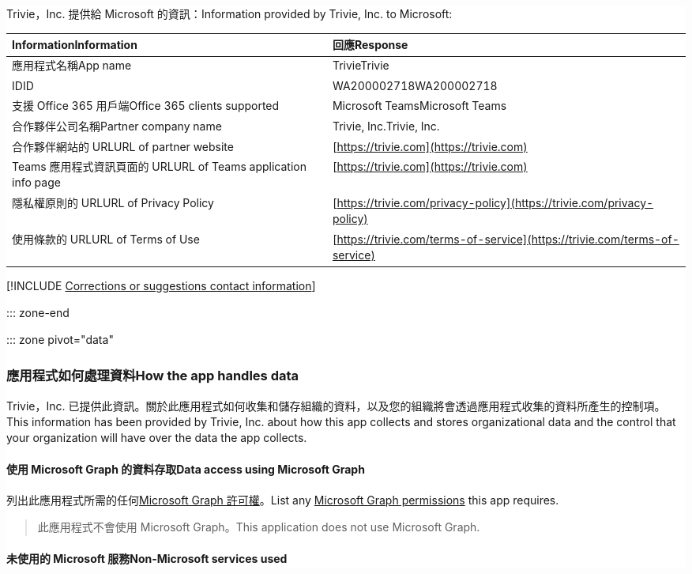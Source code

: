 <span data-ttu-id="a2eb3-108">Trivie，Inc. 提供給 Microsoft 的資訊：</span><span class="sxs-lookup"><span data-stu-id="a2eb3-108">Information provided by Trivie, Inc. to Microsoft:</span></span>

| <span data-ttu-id="a2eb3-109">**Information**</span><span class="sxs-lookup"><span data-stu-id="a2eb3-109">**Information**</span></span> | <span data-ttu-id="a2eb3-110">**回應**</span><span class="sxs-lookup"><span data-stu-id="a2eb3-110">**Response**</span></span> |
|:----------------|:-------------|
| <span data-ttu-id="a2eb3-111">應用程式名稱</span><span class="sxs-lookup"><span data-stu-id="a2eb3-111">App name</span></span> | <span data-ttu-id="a2eb3-112">Trivie</span><span class="sxs-lookup"><span data-stu-id="a2eb3-112">Trivie</span></span> |
| <span data-ttu-id="a2eb3-113">ID</span><span class="sxs-lookup"><span data-stu-id="a2eb3-113">ID</span></span> | <span data-ttu-id="a2eb3-114">WA200002718</span><span class="sxs-lookup"><span data-stu-id="a2eb3-114">WA200002718</span></span> |
| <span data-ttu-id="a2eb3-115">支援 Office 365 用戶端</span><span class="sxs-lookup"><span data-stu-id="a2eb3-115">Office 365 clients supported</span></span> | <span data-ttu-id="a2eb3-116">Microsoft Teams</span><span class="sxs-lookup"><span data-stu-id="a2eb3-116">Microsoft Teams</span></span> |
| <span data-ttu-id="a2eb3-117">合作夥伴公司名稱</span><span class="sxs-lookup"><span data-stu-id="a2eb3-117">Partner company name</span></span> | <span data-ttu-id="a2eb3-118">Trivie, Inc.</span><span class="sxs-lookup"><span data-stu-id="a2eb3-118">Trivie, Inc.</span></span> |
| <span data-ttu-id="a2eb3-119">合作夥伴網站的 URL</span><span class="sxs-lookup"><span data-stu-id="a2eb3-119">URL of partner website</span></span> | [https://trivie.com](https://trivie.com) |
| <span data-ttu-id="a2eb3-120">Teams 應用程式資訊頁面的 URL</span><span class="sxs-lookup"><span data-stu-id="a2eb3-120">URL of Teams application info page</span></span> | [https://trivie.com](https://trivie.com) |
| <span data-ttu-id="a2eb3-121">隱私權原則的 URL</span><span class="sxs-lookup"><span data-stu-id="a2eb3-121">URL of Privacy Policy</span></span> | [https://trivie.com/privacy-policy](https://trivie.com/privacy-policy) |
| <span data-ttu-id="a2eb3-122">使用條款的 URL</span><span class="sxs-lookup"><span data-stu-id="a2eb3-122">URL of Terms of Use</span></span> | [https://trivie.com/terms-of-service](https://trivie.com/terms-of-service) |

 [!INCLUDE [Corrections or suggestions contact information](../includes/corrections-or-suggestions.md)]

::: zone-end

::: zone pivot="data"

### <a name="how-the-app-handles-data"></a><span data-ttu-id="a2eb3-123">應用程式如何處理資料</span><span class="sxs-lookup"><span data-stu-id="a2eb3-123">How the app handles data</span></span>

<span data-ttu-id="a2eb3-124">Trivie，Inc. 已提供此資訊。關於此應用程式如何收集和儲存組織的資料，以及您的組織將會透過應用程式收集的資料所產生的控制項。</span><span class="sxs-lookup"><span data-stu-id="a2eb3-124">This information has been provided by Trivie, Inc. about how this app collects and stores organizational data and the control that your organization will have over the data the app collects.</span></span>

#### <a name="data-access-using-microsoft-graph"></a><span data-ttu-id="a2eb3-125">使用 Microsoft Graph 的資料存取</span><span class="sxs-lookup"><span data-stu-id="a2eb3-125">Data access using Microsoft Graph</span></span>

<span data-ttu-id="a2eb3-126">列出此應用程式所需的任何[Microsoft Graph 許可權](https://docs.microsoft.com/graph/permissions-reference)。</span><span class="sxs-lookup"><span data-stu-id="a2eb3-126">List any [Microsoft Graph permissions](https://docs.microsoft.com/graph/permissions-reference) this app requires.</span></span>

><span data-ttu-id="a2eb3-127">此應用程式不會使用 Microsoft Graph。</span><span class="sxs-lookup"><span data-stu-id="a2eb3-127">This application does not use Microsoft Graph.</span></span>


#### <a name="non-microsoft-services-used"></a><span data-ttu-id="a2eb3-128">未使用的 Microsoft 服務</span><span class="sxs-lookup"><span data-stu-id="a2eb3-128">Non-Microsoft services used</span></span>
